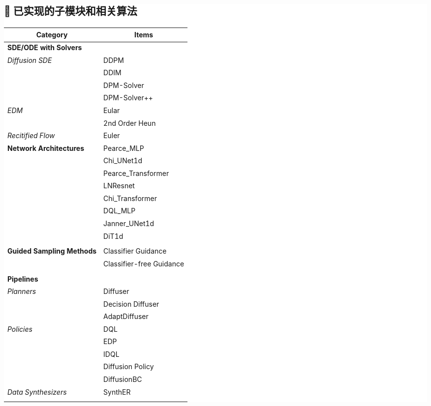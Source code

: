 




## 🎁 已实现的子模块和相关算法


| **Category**                | **Items**                      |
|-----------------------------|--------------------------------|
| **SDE/ODE with Solvers**    |                                |
| *Diffusion SDE*             | DDPM                           |
|                             | DDIM                           |
|                             | DPM-Solver                     |
|                             | DPM-Solver++                   |
| *EDM*                       | Eular                          |
|                             | 2nd Order Heun                 |
| *Recitified Flow*           | Euler                          |
| **Network Architectures**   | Pearce_MLP                     |
|                             | Chi_UNet1d                     |
|                             | Pearce_Transformer             |
|                             | LNResnet                       |
|                             | Chi_Transformer                |
|                             | DQL_MLP                        |
|                             | Janner_UNet1d                  |
|                             | DiT1d                          |
|                             |                                |
| **Guided Sampling Methods** | Classifier Guidance            |
|                             | Classifier-free Guidance       |
|                             |                                |
| **Pipelines**               |                                |
| *Planners*                  | Diffuser                       |
|                             | Decision Diffuser              |
|                             | AdaptDiffuser                  |
| *Policies*                  | DQL                            |
|                             | EDP                            |
|                             | IDQL                           |
|                             | Diffusion Policy               |
|                             | DiffusionBC                    |
| *Data Synthesizers*         | SynthER                        |
|                             |                                |
